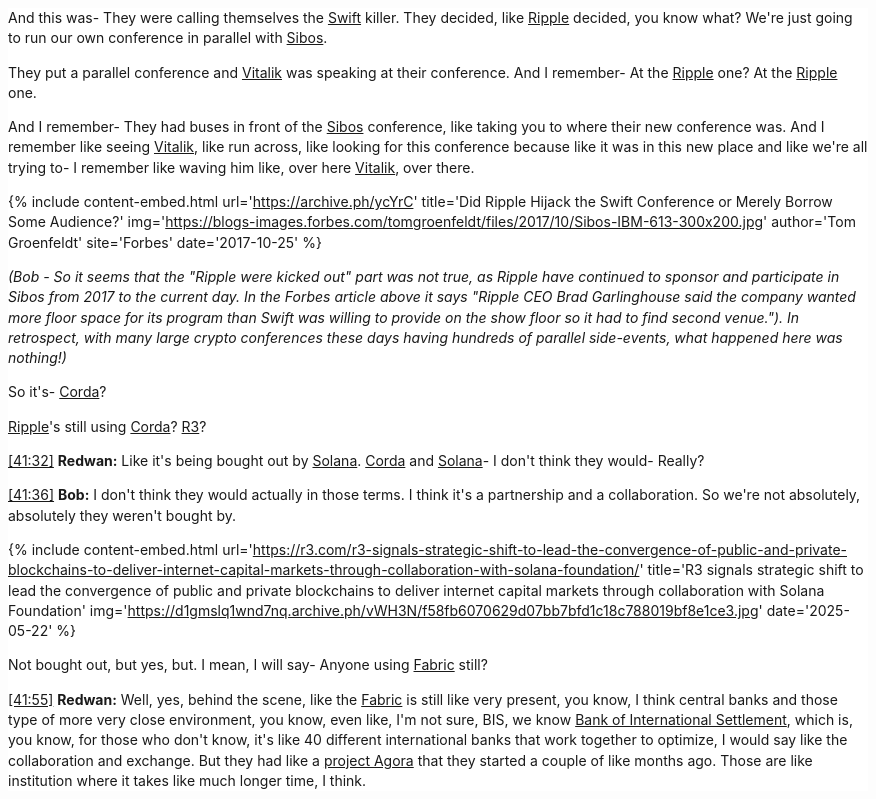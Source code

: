 And this was- They were calling themselves the [Swift](https://www.Swift.com/) killer. They decided, like [Ripple](https://ripple.com/) decided, you know what? We're just going to run our own conference in parallel with [Sibos](https://www.sibos.com/).

They put a parallel conference and [Vitalik](https://x.com/VitalikButerin) was speaking at their conference. And I remember- At the [Ripple](https://ripple.com/) one? At the [Ripple](https://ripple.com/) one.

And I remember- They had buses in front of the [Sibos](https://www.sibos.com/) conference, like taking you to where their new conference was. And I remember like seeing [Vitalik](https://x.com/VitalikButerin), like run across, like looking for this conference because like it was in this new place and like we're all trying to- I remember like waving him like, over here [Vitalik](https://x.com/VitalikButerin), over there.

{% include content-embed.html
  url='https://archive.ph/ycYrC'
  title='Did Ripple Hijack the Swift Conference or Merely Borrow Some Audience?'
  img='https://blogs-images.forbes.com/tomgroenfeldt/files/2017/10/Sibos-IBM-613-300x200.jpg'
  author='Tom Groenfeldt'
  site='Forbes'
  date='2017-10-25'
%}

*(Bob - So it seems that the "Ripple were kicked out" part was not true, as Ripple have continued to sponsor and participate in Sibos from 2017 to the current day.  In the Forbes article above it says "Ripple CEO Brad Garlinghouse said the company wanted more floor space for its program than Swift was willing to provide on the show floor so it had to find second venue.").  In retrospect, with many large crypto conferences these days having hundreds of parallel side-events, what happened here was nothing!)*

So it's- [Corda](https://r3.com/get-corda/)?

[Ripple](https://ripple.com/)'s still using [Corda](https://r3.com/get-corda/)? [R3](https://r3.com)?

[[41:32]](https://www.youtube.com/watch?v=CNavXFv3ats&t=2492s) **Redwan:**
Like it's being bought out by [Solana](https://solana.com/). [Corda](https://r3.com/get-corda/) and [Solana](https://solana.com/)- I don't think they would- Really?

[[41:36]](https://www.youtube.com/watch?v=CNavXFv3ats&t=2496s) **Bob:**
I don't think they would actually in those terms. I think it's a partnership and a collaboration. So we're not absolutely, absolutely they weren't bought by.

{% include content-embed.html
  url='https://r3.com/r3-signals-strategic-shift-to-lead-the-convergence-of-public-and-private-blockchains-to-deliver-internet-capital-markets-through-collaboration-with-solana-foundation/'
  title='R3 signals strategic shift to lead the convergence of public and private blockchains to deliver internet capital markets through collaboration with Solana Foundation'
  img='https://d1gmslq1wnd7nq.archive.ph/vWH3N/f58fb6070629d07bb7bfd1c18c788019bf8e1ce3.jpg'
  date='2025-05-22'
%}

Not bought out, but yes, but. I mean, I will say- Anyone using [Fabric](https://github.com/hyperledger/fabric) still?

[[41:55]](https://www.youtube.com/watch?v=CNavXFv3ats&t=2515s) **Redwan:**
Well, yes, behind the scene, like the [Fabric](https://github.com/hyperledger/fabric) is still like very present, you know, I think central banks and those type of more very close environment, you know, even like, I'm not sure, BIS, we know [Bank of International Settlement](https://www.bis.org/), which is, you know, for those who don't know, it's like 40 different international banks that work together to optimize, I would say like the collaboration and exchange. But they had like a [project Agora](https://www.bis.org/about/bisih/topics/fmis/agora.htm) that they started a couple of like months ago. Those are like institution where it takes like much longer time, I think.
